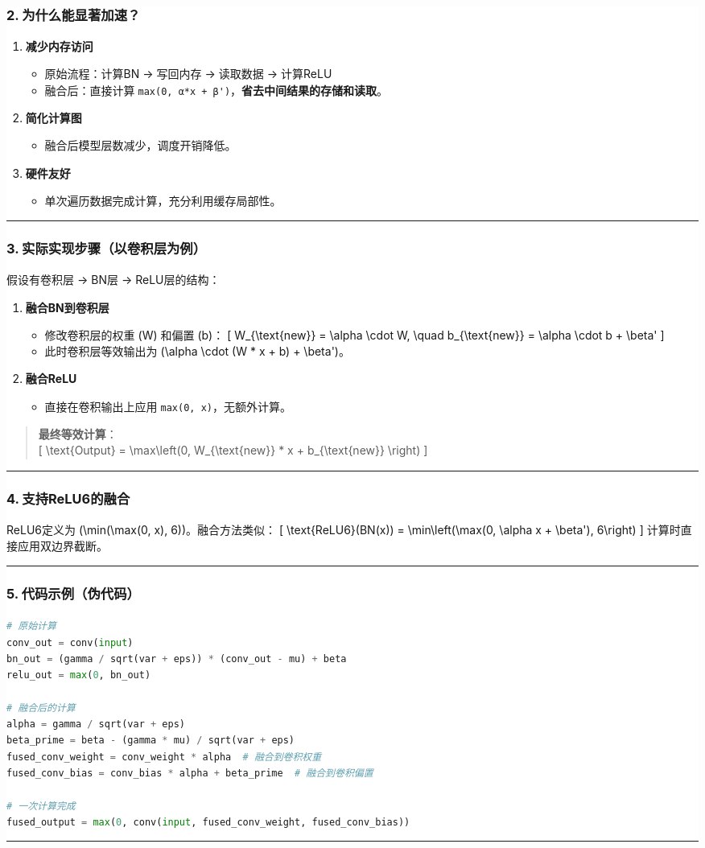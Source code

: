 
### **2. 为什么能显著加速？**
1. **减少内存访问**  
   - 原始流程：计算BN → 写回内存 → 读取数据 → 计算ReLU
   - 融合后：直接计算 `max(0, α*x + β')`，**省去中间结果的存储和读取**。

2. **简化计算图**  
   - 融合后模型层数减少，调度开销降低。

3. **硬件友好**  
   - 单次遍历数据完成计算，充分利用缓存局部性。

---

### **3. 实际实现步骤（以卷积层为例）**
假设有卷积层 → BN层 → ReLU层的结构：
1. **融合BN到卷积层**  
   - 修改卷积层的权重 \(W\) 和偏置 \(b\)：
     \[
     W_{\text{new}} = \alpha \cdot W, \quad b_{\text{new}} = \alpha \cdot b + \beta'
     \]
   - 此时卷积层等效输出为 \(\alpha \cdot (W * x + b) + \beta'\)。

2. **融合ReLU**  
   - 直接在卷积输出上应用 `max(0, x)`，无额外计算。

> **最终等效计算**：  
> \[
> \text{Output} = \max\left(0,  W_{\text{new}} * x + b_{\text{new}} \right)
> \]

---

### **4. 支持ReLU6的融合**
ReLU6定义为 \(\min(\max(0, x), 6)\)。融合方法类似：
\[
\text{ReLU6}(BN(x)) = \min\left(\max(0, \alpha x + \beta'), 6\right)
\]
计算时直接应用双边界截断。

---

### **5. 代码示例（伪代码）**
```python
# 原始计算
conv_out = conv(input)
bn_out = (gamma / sqrt(var + eps)) * (conv_out - mu) + beta
relu_out = max(0, bn_out)

# 融合后的计算
alpha = gamma / sqrt(var + eps)
beta_prime = beta - (gamma * mu) / sqrt(var + eps)
fused_conv_weight = conv_weight * alpha  # 融合到卷积权重
fused_conv_bias = conv_bias * alpha + beta_prime  # 融合到卷积偏置

# 一次计算完成
fused_output = max(0, conv(input, fused_conv_weight, fused_conv_bias))
```

---
